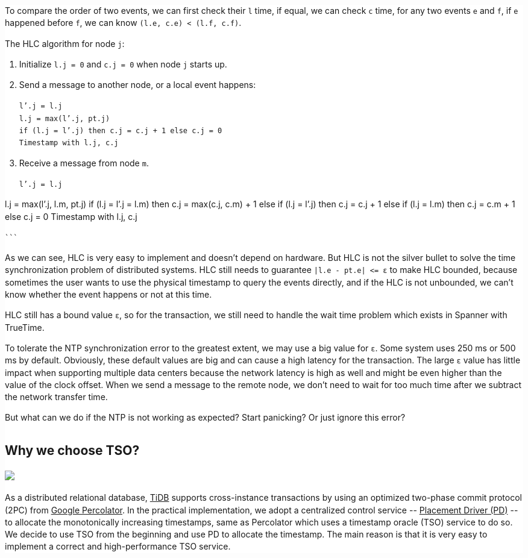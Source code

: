  To compare the order of two events, we can first check their `l` time, if equal, we can check `c` time, for any two events `e` and `f`, if `e` happened before `f`, we can know `(l.e, c.e) < (l.f, c.f)`.

The HLC algorithm for node `j`:

1. Initialize `l.j = 0` and `c.j = 0` when node `j` starts up.

2. Send a message to another node, or a local event happens:

	```
	l’.j = l.j
	l.j = max(l’.j, pt.j)
	if (l.j = l’.j) then c.j = c.j + 1 else c.j = 0
	Timestamp with l.j, c.j
	```

3. Receive a message from node `m`.

	```
	l’.j = l.j
l.j = max(l’.j, l.m, pt.j)
if (l.j = l’.j = l.m) then c.j = max(c.j, c.m) + 1
    else if (l.j = l’.j) then c.j = c.j + 1
    else if (l.j = l.m) then c.j = c.m + 1
    else c.j = 0
Timestamp with l.j, c.j

	```

As we can see, HLC is very easy to implement and doesn’t depend on hardware. But HLC is not the silver bullet to solve the time synchronization problem of distributed systems. HLC still needs to guarantee `|l.e - pt.e| <= ε` to make HLC bounded, because sometimes the user wants to use the physical timestamp to query the events directly, and if the HLC is not unbounded, we can’t know whether the event happens or not at this time. 

HLC still has a bound value `ε`, so for the transaction, we still need to handle the wait time problem which exists in Spanner with TrueTime.

To tolerate the NTP synchronization error to the greatest extent, we may use a big value for `ε`. Some system uses 250 ms or 500 ms by default. Obviously, these default values are big and can cause a high latency for the transaction. The large `ε` value has little impact when supporting multiple data centers because the network latency is high as well and might be even higher than the value of the clock offset. When we send a message to the remote node, we don’t need to wait for too much time after we subtract the network transfer time.

But what can we do if the NTP is not working as expected? Start panicking? Or just ignore this error? 

## Why we choose TSO?

![](media/Timestamp_Oracle.png)

As a distributed relational database, [TiDB](https://github.com/pingcap/tidb) supports cross-instance transactions by using an optimized two-phase commit protocol (2PC) from [Google Percolator](https://static.googleusercontent.com/media/research.google.com/en//pubs/archive/36726.pdf). In the practical implementation, we adopt a centralized control service -- [Placement Driver (PD)](https://github.com/pingcap/pd) -- to allocate the monotonically increasing timestamps, same as Percolator which uses a timestamp oracle (TSO) service to do so. We decide to use TSO from the beginning and use PD to allocate the timestamp. The main reason is that it is very easy to implement a correct and high-performance TSO service.
